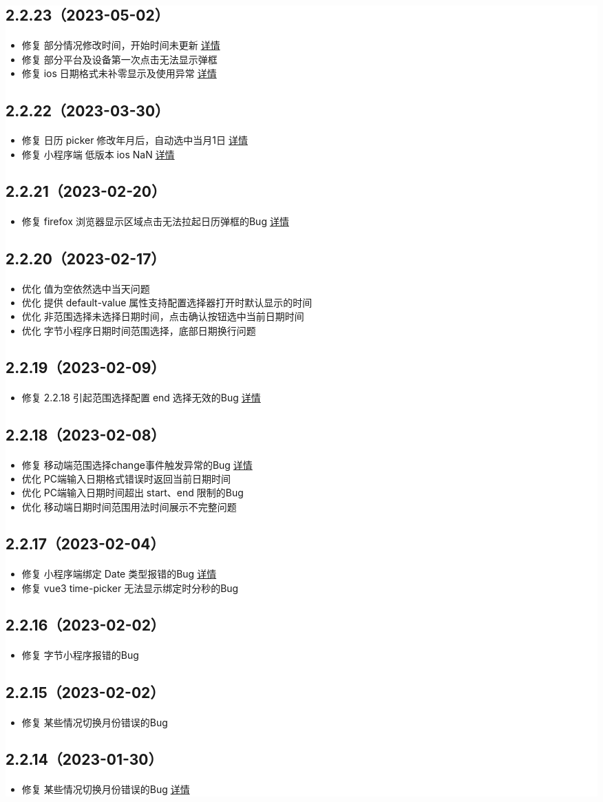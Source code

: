 ## 2.2.23（2023-05-02）

- 修复 部分情况修改时间，开始时间未更新 [详情](https://github.com/dcloudio/uni-ui/issues/737)
- 修复 部分平台及设备第一次点击无法显示弹框
- 修复 ios 日期格式未补零显示及使用异常 [详情](https://ask.dcloud.net.cn/question/162979)

## 2.2.22（2023-03-30）

- 修复 日历 picker 修改年月后，自动选中当月1日 [详情](https://ask.dcloud.net.cn/question/165937)
- 修复 小程序端 低版本 ios NaN [详情](https://ask.dcloud.net.cn/question/162979)

## 2.2.21（2023-02-20）

- 修复 firefox 浏览器显示区域点击无法拉起日历弹框的Bug [详情](https://ask.dcloud.net.cn/question/163362)

## 2.2.20（2023-02-17）

- 优化 值为空依然选中当天问题
- 优化 提供 default-value 属性支持配置选择器打开时默认显示的时间
- 优化 非范围选择未选择日期时间，点击确认按钮选中当前日期时间
- 优化 字节小程序日期时间范围选择，底部日期换行问题

## 2.2.19（2023-02-09）

- 修复 2.2.18 引起范围选择配置 end 选择无效的Bug [详情](https://github.com/dcloudio/uni-ui/issues/686)

## 2.2.18（2023-02-08）

- 修复 移动端范围选择change事件触发异常的Bug [详情](https://github.com/dcloudio/uni-ui/issues/684)
- 优化 PC端输入日期格式错误时返回当前日期时间
- 优化 PC端输入日期时间超出 start、end 限制的Bug
- 优化 移动端日期时间范围用法时间展示不完整问题

## 2.2.17（2023-02-04）

- 修复 小程序端绑定 Date 类型报错的Bug [详情](https://github.com/dcloudio/uni-ui/issues/679)
- 修复 vue3 time-picker 无法显示绑定时分秒的Bug

## 2.2.16（2023-02-02）

- 修复 字节小程序报错的Bug

## 2.2.15（2023-02-02）

- 修复 某些情况切换月份错误的Bug

## 2.2.14（2023-01-30）

- 修复 某些情况切换月份错误的Bug [详情](https://ask.dcloud.net.cn/question/162033)
